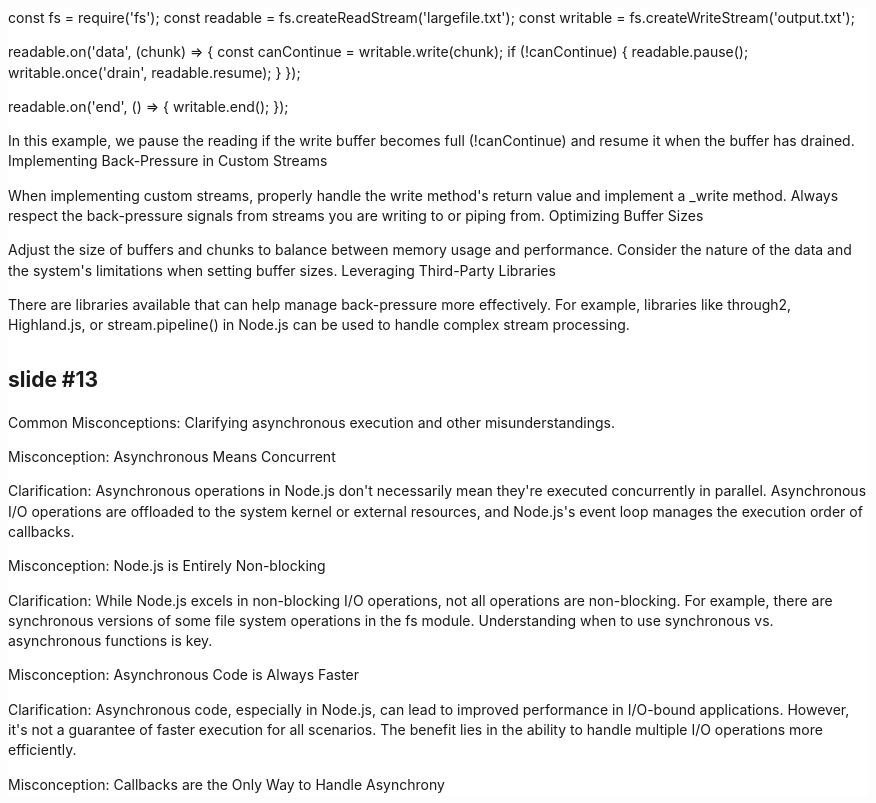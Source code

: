 
const fs = require('fs');
const readable = fs.createReadStream('largefile.txt');
const writable = fs.createWriteStream('output.txt');

readable.on('data', (chunk) => {
  const canContinue = writable.write(chunk);
  if (!canContinue) {
    readable.pause();
    writable.once('drain', readable.resume);
  }
});

readable.on('end', () => {
  writable.end();
});

In this example, we pause the reading if the write buffer becomes full (!canContinue) and resume it when the buffer has drained.
Implementing Back-Pressure in Custom Streams

When implementing custom streams, properly handle the write method's return value and implement a _write method.
Always respect the back-pressure signals from streams you are writing to or piping from.
Optimizing Buffer Sizes

Adjust the size of buffers and chunks to balance between memory usage and performance.
Consider the nature of the data and the system's limitations when setting buffer sizes.
Leveraging Third-Party Libraries

There are libraries available that can help manage back-pressure more effectively.
For example, libraries like through2, Highland.js, or stream.pipeline() in Node.js can be used to handle complex stream processing.
 

## slide #13
 Common Misconceptions: Clarifying asynchronous execution and other misunderstandings.


Misconception: Asynchronous Means Concurrent

Clarification: Asynchronous operations in Node.js don't necessarily mean they're executed concurrently in parallel. Asynchronous I/O operations are offloaded to the system kernel or external resources, and Node.js's event loop manages the execution order of callbacks.

Misconception: Node.js is Entirely Non-blocking

Clarification: While Node.js excels in non-blocking I/O operations, not all operations are non-blocking. For example, there are synchronous versions of some file system operations in the fs module. Understanding when to use synchronous vs. asynchronous functions is key.

Misconception: Asynchronous Code is Always Faster

Clarification: Asynchronous code, especially in Node.js, can lead to improved performance in I/O-bound applications. However, it's not a guarantee of faster execution for all scenarios. The benefit lies in the ability to handle multiple I/O operations more efficiently.

Misconception: Callbacks are the Only Way to Handle Asynchrony
